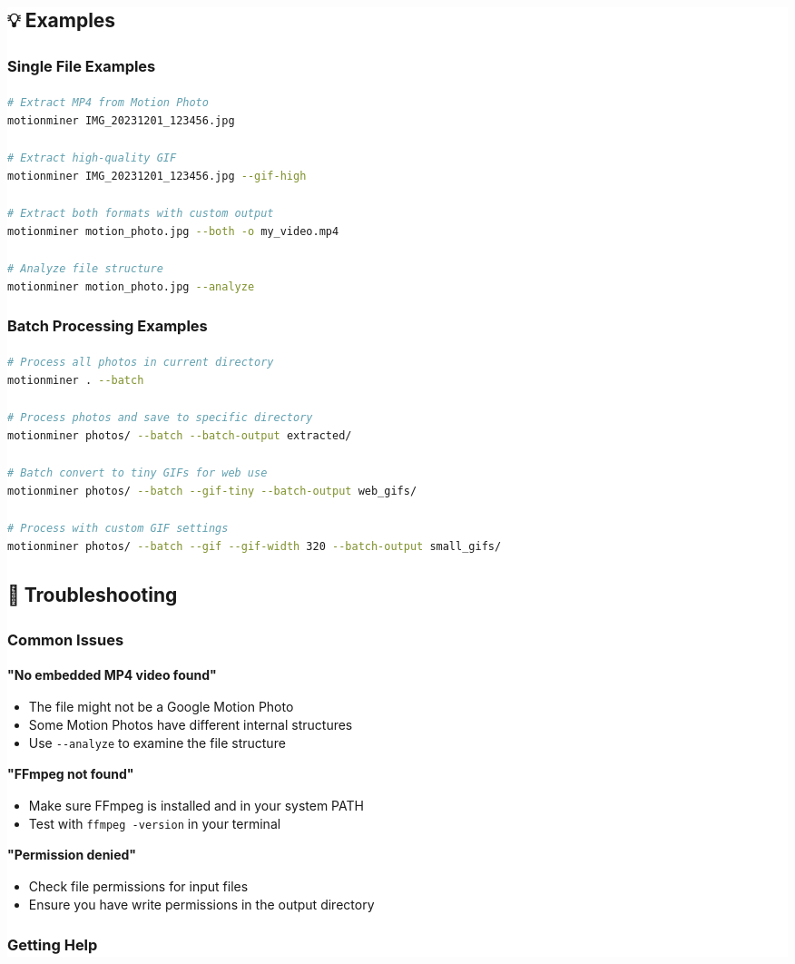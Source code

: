 ## 💡 Examples

### Single File Examples
```bash
# Extract MP4 from Motion Photo
motionminer IMG_20231201_123456.jpg

# Extract high-quality GIF
motionminer IMG_20231201_123456.jpg --gif-high

# Extract both formats with custom output
motionminer motion_photo.jpg --both -o my_video.mp4

# Analyze file structure
motionminer motion_photo.jpg --analyze
```

### Batch Processing Examples
```bash
# Process all photos in current directory
motionminer . --batch

# Process photos and save to specific directory
motionminer photos/ --batch --batch-output extracted/

# Batch convert to tiny GIFs for web use
motionminer photos/ --batch --gif-tiny --batch-output web_gifs/

# Process with custom GIF settings
motionminer photos/ --batch --gif --gif-width 320 --batch-output small_gifs/
```

## 🔧 Troubleshooting

### Common Issues

**"No embedded MP4 video found"**
- The file might not be a Google Motion Photo
- Some Motion Photos have different internal structures
- Use `--analyze` to examine the file structure

**"FFmpeg not found"**
- Make sure FFmpeg is installed and in your system PATH
- Test with `ffmpeg -version` in your terminal

**"Permission denied"**
- Check file permissions for input files
- Ensure you have write permissions in the output directory

### Getting Help
